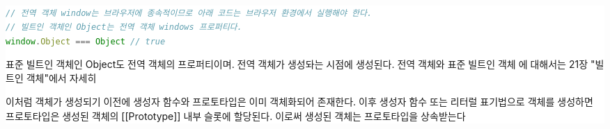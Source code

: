 ```js
// 전역 객체 window는 브라우저에 종속적이므로 아래 코드는 브라우저 환경에서 실행해야 한다.
// 빌트인 객체인 Object는 전역 객체 windows 프로퍼티다.
window.Object === Object // true
```

표준 빌트인 객체인 Object도 전역 객체의 프로퍼티이며.
전역 객체가 생성돠는 시점에 생성된다. 전역 객체와 표준 빌트인 객체
에 대해서는 21장 "빌트인 객체"에서 자세히

이처럼 객체가 생성되기 이전에 생성자 함수와 프로토타입은 이미 객체화되어 존재한다.
이후 생성자 함수 또는 리터럴 표기법으로 객체를 생성하면
프로토타입은 생성된 객체의 \[\[Prototype]] 내부 슬롯에 할당된다.
이로써 생성된 객체는 프로토타입을 상속받는다
